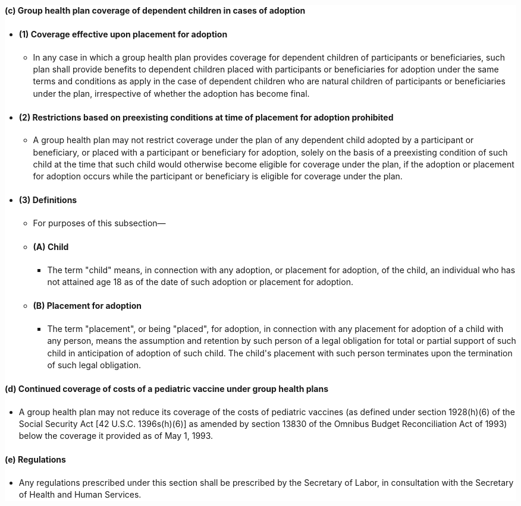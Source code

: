 #### (c) Group health plan coverage of dependent children in cases of adoption
* #### (1) Coverage effective upon placement for adoption
  * In any case in which a group health plan provides coverage for dependent children of participants or beneficiaries, such plan shall provide benefits to dependent children placed with participants or beneficiaries for adoption under the same terms and conditions as apply in the case of dependent children who are natural children of participants or beneficiaries under the plan, irrespective of whether the adoption has become final.

* #### (2) Restrictions based on preexisting conditions at time of placement for adoption prohibited
  * A group health plan may not restrict coverage under the plan of any dependent child adopted by a participant or beneficiary, or placed with a participant or beneficiary for adoption, solely on the basis of a preexisting condition of such child at the time that such child would otherwise become eligible for coverage under the plan, if the adoption or placement for adoption occurs while the participant or beneficiary is eligible for coverage under the plan.

* #### (3) Definitions
  * For purposes of this subsection—

  * #### (A) Child
    * The term "child" means, in connection with any adoption, or placement for adoption, of the child, an individual who has not attained age 18 as of the date of such adoption or placement for adoption.

  * #### (B) Placement for adoption
    * The term "placement", or being "placed", for adoption, in connection with any placement for adoption of a child with any person, means the assumption and retention by such person of a legal obligation for total or partial support of such child in anticipation of adoption of such child. The child's placement with such person terminates upon the termination of such legal obligation.

#### (d) Continued coverage of costs of a pediatric vaccine under group health plans
* A group health plan may not reduce its coverage of the costs of pediatric vaccines (as defined under section 1928(h)(6) of the Social Security Act [42 U.S.C. 1396s(h)(6)] as amended by section 13830 of the Omnibus Budget Reconciliation Act of 1993) below the coverage it provided as of May 1, 1993.

#### (e) Regulations
* Any regulations prescribed under this section shall be prescribed by the Secretary of Labor, in consultation with the Secretary of Health and Human Services.